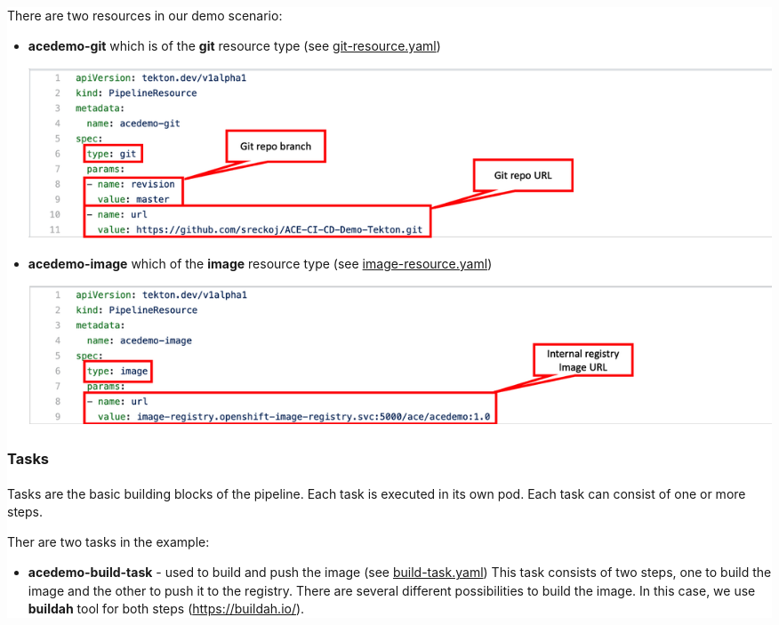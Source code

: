 There are two resources in our demo scenario:

- **acedemo-git** which is of the **git** resource type (see [git-resource.yaml](yamls/git-resource.yaml))  

  ![Git resource](images/Snip20201221_1.png)

- **acedemo-image** which of the **image** resource type (see [image-resource.yaml](yamls/image-resource.yaml))

  ![Image resource](images/Snip20201221_2.png)

<a name="desc-tasks"></a>

### Tasks

Tasks are the basic building blocks of the pipeline. Each task is executed in its own pod. Each task can consist of one or more steps.

Ther are two tasks in the example:

- **acedemo-build-task** - used to build and push the image (see [build-task.yaml](yamls/build-task.yaml)) 
  This task consists of two steps, one to build the image and the other to push it to the registry. 
  There are several different possibilities to build the image. In this case, we use **buildah** tool for both steps (https://buildah.io/).

